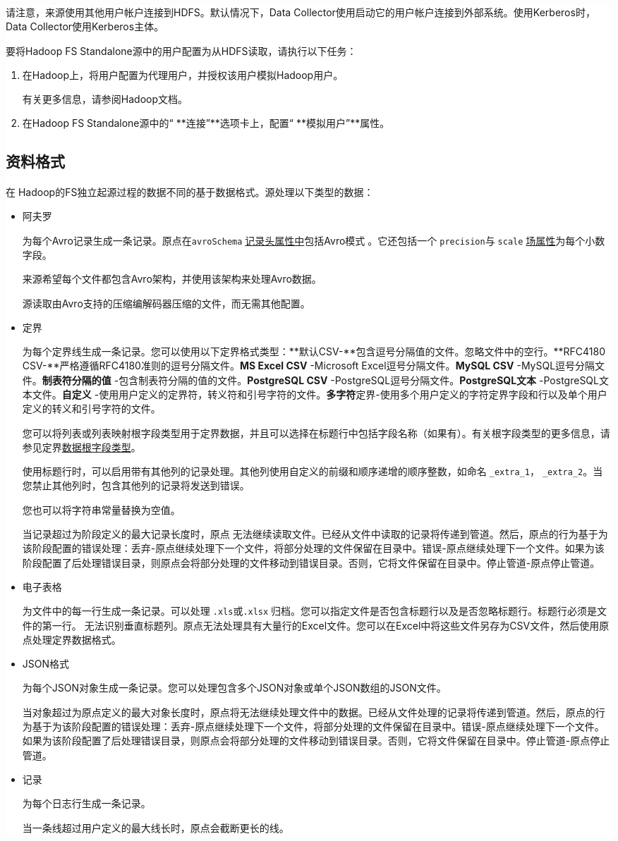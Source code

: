 请注意，来源使用其他用户帐户连接到HDFS。默认情况下，Data Collector使用启动它的用户帐户连接到外部系统。使用Kerberos时，Data Collector使用Kerberos主体。

要将Hadoop FS Standalone源中的用户配置为从HDFS读取，请执行以下任务：

1. 在Hadoop上，将用户配置为代理用户，并授权该用户模拟Hadoop用户。

   有关更多信息，请参阅Hadoop文档。

2. 在Hadoop FS Standalone源中的“ **连接”**选项卡上，配置“ **模拟用户”**属性。

## 资料格式

在 Hadoop的FS独立起源过程的数据不同的基于数据格式。源处理以下类型的数据：

- 阿夫罗

  为每个Avro记录生成一条记录。原点在`avroSchema` [记录头属性中](https://streamsets.com/documentation/controlhub/latest/help/datacollector/UserGuide/Pipeline_Design/RecordHeaderAttributes.html#concept_wn2_jcz_dz)包括Avro模式 。它还包括一个 `precision`与 `scale` [场属性](https://streamsets.com/documentation/controlhub/latest/help/datacollector/UserGuide/Pipeline_Design/FieldAttributes.html#concept_xfm_wtp_1z)为每个小数字段。

  来源希望每个文件都包含Avro架构，并使用该架构来处理Avro数据。

  源读取由Avro支持的压缩编解码器压缩的文件，而无需其他配置。

- 定界

  为每个定界线生成一条记录。您可以使用以下定界格式类型：**默认CSV-**包含逗号分隔值的文件。忽略文件中的空行。**RFC4180 CSV-**严格遵循RFC4180准则的逗号分隔文件。**MS Excel CSV** -Microsoft Excel逗号分隔文件。**MySQL CSV** -MySQL逗号分隔文件。**制表符分隔的值** -包含制表符分隔的值的文件。**PostgreSQL CSV** -PostgreSQL逗号分隔文件。**PostgreSQL文本** -PostgreSQL文本文件。**自定义** -使用用户定义的定界符，转义符和引号字符的文件。**多字符**定界-使用多个用户定义的字符定界字段和行以及单个用户定义的转义和引号字符的文件。

  您可以将列表或列表映射根字段类型用于定界数据，并且可以选择在标题行中包括字段名称（如果有）。有关根字段类型的更多信息，请参见定界[数据根字段类型](https://streamsets.com/documentation/controlhub/latest/help/datacollector/UserGuide/Data_Formats/Delimited.html#concept_zcg_bm4_fs)。

  使用标题行时，可以启用带有其他列的记录处理。其他列使用自定义的前缀和顺序递增的顺序整数，如命名 `_extra_1`， `_extra_2`。当您禁止其他列时，包含其他列的记录将发送到错误。

  您也可以将字符串常量替换为空值。

  当记录超过为阶段定义的最大记录长度时，原点 无法继续读取文件。已经从文件中读取的记录将传递到管道。然后，原点的行为基于为该阶段配置的错误处理：丢弃-原点继续处理下一个文件，将部分处理的文件保留在目录中。错误-原点继续处理下一个文件。如果为该阶段配置了后处理错误目录，则原点会将部分处理的文件移动到错误目录。否则，它将文件保留在目录中。停止管道-原点停止管道。

- 电子表格

  为文件中的每一行生成一条记录。可以处理 `.xls`或`.xlsx` 归档。您可以指定文件是否包含标题行以及是否忽略标题行。标题行必须是文件的第一行。 无法识别垂直标题列。原点无法处理具有大量行的Excel文件。您可以在Excel中将这些文件另存为CSV文件，然后使用原点处理定界数据格式。

- JSON格式

  为每个JSON对象生成一条记录。您可以处理包含多个JSON对象或单个JSON数组的JSON文件。

  当对象超过为原点定义的最大对象长度时，原点将无法继续处理文件中的数据。已经从文件处理的记录将传递到管道。然后，原点的行为基于为该阶段配置的错误处理：丢弃-原点继续处理下一个文件，将部分处理的文件保留在目录中。错误-原点继续处理下一个文件。如果为该阶段配置了后处理错误目录，则原点会将部分处理的文件移动到错误目录。否则，它将文件保留在目录中。停止管道-原点停止管道。

- 记录

  为每个日志行生成一条记录。

  当一条线超过用户定义的最大线长时，原点会截断更长的线。

